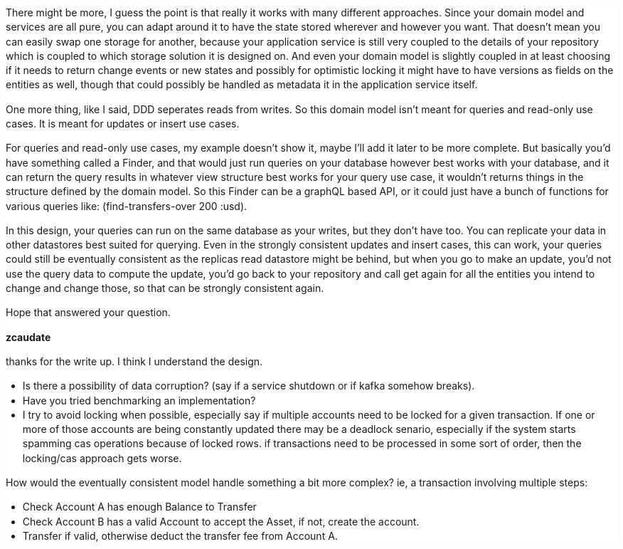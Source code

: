 There might be more, I guess the point is that really it works with
many different approaches. Since your domain model and services are
all pure, you can adapt around it to have the state stored wherever
and however you want. That doesn’t mean you can easily swap one
storage for another, because your application service is still very
coupled to the details of your repository which is coupled to which
storage solution it is designed on. And even your domain model is
slightly coupled in at least choosing if it needs to return change
events or new states and possibly for optimistic locking it might have
to have versions as fields on the entities as well, though that could
possibly be handled as metadata it in the application service itself.

One more thing, like I said, DDD seperates reads from writes. So this
domain model isn’t meant for queries and read-only use cases. It is
meant for updates or insert use cases.

For queries and read-only use cases, my example doesn’t show it, maybe
I’ll add it later to be more complete. But basically you’d have
something called a Finder, and that would just run queries on your
database however best works with your database, and it can return the
query results in whatever view structure best works for your query use
case, it wouldn’t returns things in the structure defined by the
domain model. So this Finder can be a graphQL based API, or it could
just have a bunch of functions for various queries like:
(find-transfers-over 200 :usd).

In this design, your queries can run on the same database as your
writes, but they don’t have too. You can replicate your data in other
datastores best suited for querying. Even in the strongly consistent
updates and insert cases, this can work, your queries could still be
eventually consistent as the replicas read datastore might be behind,
but when you go to make an update, you’d not use the query data to
compute the update, you’d go back to your repository and call get
again for all the entities you intend to change and change those, so
that can be strongly consistent again.

Hope that answered your question.

**zcaudate**

thanks for the write up. I think I understand the design.
- Is there a possibility of data corruption? (say if a service
  shutdown or if kafka somehow breaks).
- Have you tried benchmarking an implementation?
- I try to avoid locking when possible, especially say if multiple
accounts need to be locked for a given transaction. If one or more of
those accounts are being constantly updated there may be a deadlock
senario, especially if the system starts spamming cas operations
because of locked rows.  if transactions need to be processed in some
sort of order, then the locking/cas approach gets worse.

How would the eventually consistent model handle something a bit more
complex? ie, a transaction involving multiple steps:
- Check Account A has enough Balance to Transfer
- Check Account B has a valid Account to accept the Asset, if not,
  create the account.
- Transfer if valid, otherwise deduct the transfer fee from Account A.
